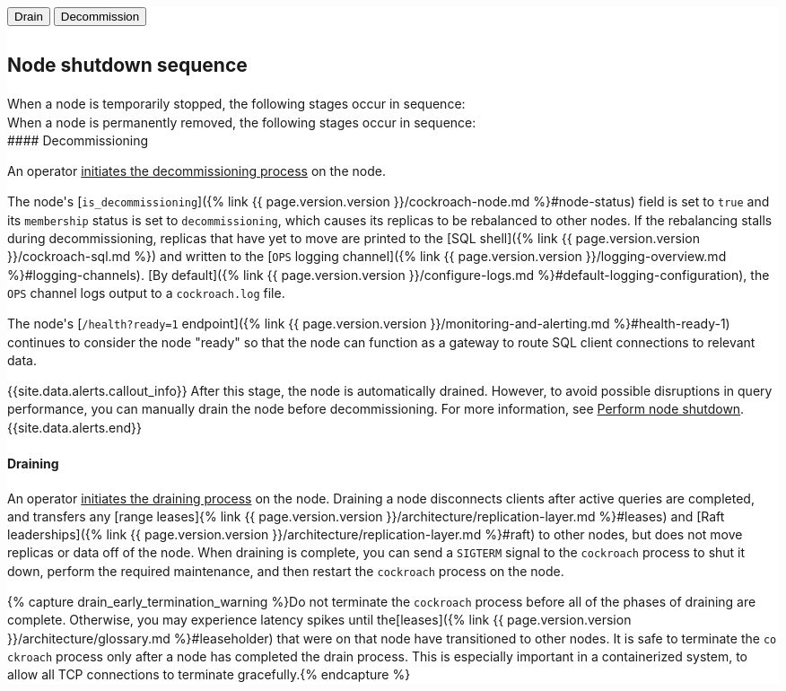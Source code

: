 <div class="filters filters-big clearfix">
    <button class="filter-button" data-scope="drain">Drain</button>
    <button class="filter-button" data-scope="decommission">Decommission</button>
</div>

## Node shutdown sequence

<section class="filter-content" markdown="1" data-scope="drain">
When a node is temporarily stopped, the following stages occur in sequence:
</section>

<section class="filter-content" markdown="1" data-scope="decommission">
When a node is permanently removed, the following stages occur in sequence:
</section>

<section class="filter-content" markdown="1" data-scope="decommission">
#### Decommissioning

An operator [initiates the decommissioning process](#decommission-the-node) on the node.

The node's [`is_decommissioning`]({% link {{ page.version.version }}/cockroach-node.md %}#node-status) field is set to `true` and its `membership` status is set to `decommissioning`, which causes its replicas to be rebalanced to other nodes. If the rebalancing stalls during decommissioning, replicas that have yet to move are printed to the [SQL shell]({% link {{ page.version.version }}/cockroach-sql.md %}) and written to the [`OPS` logging channel]({% link {{ page.version.version }}/logging-overview.md %}#logging-channels). [By default]({% link {{ page.version.version }}/configure-logs.md %}#default-logging-configuration), the `OPS` channel logs output to a `cockroach.log` file.

The node's [`/health?ready=1` endpoint]({% link {{ page.version.version }}/monitoring-and-alerting.md %}#health-ready-1) continues to consider the node "ready" so that the node can function as a gateway to route SQL client connections to relevant data.

{{site.data.alerts.callout_info}}
After this stage, the node is automatically drained. However, to avoid possible disruptions in query performance, you can manually drain the node before decommissioning. For more information, see [Perform node shutdown](#perform-node-shutdown).
{{site.data.alerts.end}}
</section>

#### Draining

<section class="filter-content" markdown="1" data-scope="drain">

An operator [initiates the draining process](#drain-the-node-and-terminate-the-node-process) on the node. Draining a node disconnects clients after active queries are completed, and transfers any [range leases]{% link {{ page.version.version }}/architecture/replication-layer.md %}#leases) and [Raft leaderships]({% link {{ page.version.version }}/architecture/replication-layer.md %}#raft) to other nodes, but does not move replicas or data off of the node. When draining is complete, you can send a `SIGTERM` signal to the `cockroach` process to shut it down, perform the required maintenance, and then restart the `cockroach` process on the node.

{% capture drain_early_termination_warning %}Do not terminate the `cockroach` process before all of the phases of draining are complete. Otherwise, you may experience latency spikes until the[leases]({% link {{ page.version.version }}/architecture/glossary.md %}#leaseholder) that were on that node have transitioned to other nodes. It is safe to terminate the `cockroach` process only after a node has completed the drain process. This is especially important in a containerized system, to allow all TCP connections to terminate gracefully.{% endcapture %}
